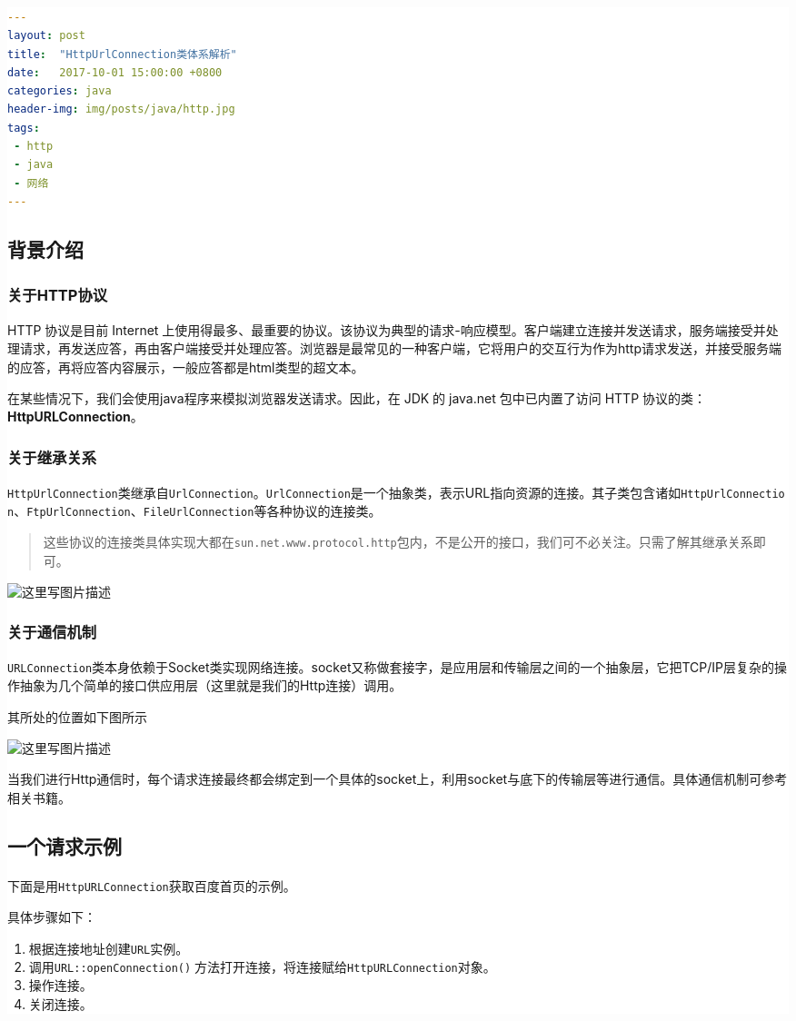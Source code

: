 ```yaml
---
layout: post
title:  "HttpUrlConnection类体系解析"
date:   2017-10-01 15:00:00 +0800
categories: java
header-img: img/posts/java/http.jpg
tags:
 - http
 - java
 - 网络
---
```


## 背景介绍

### 关于HTTP协议

HTTP 协议是目前 Internet 上使用得最多、最重要的协议。该协议为典型的请求-响应模型。客户端建立连接并发送请求，服务端接受并处理请求，再发送应答，再由客户端接受并处理应答。浏览器是最常见的一种客户端，它将用户的交互行为作为http请求发送，并接受服务端的应答，再将应答内容展示，一般应答都是html类型的超文本。

在某些情况下，我们会使用java程序来模拟浏览器发送请求。因此，在 JDK 的 java.net 包中已内置了访问 HTTP 协议的类：**HttpURLConnection**。


### 关于继承关系

`HttpUrlConnection`类继承自`UrlConnection`。`UrlConnection`是一个抽象类，表示URL指向资源的连接。其子类包含诸如`HttpUrlConnection`、`FtpUrlConnection`、`FileUrlConnection`等各种协议的连接类。

> 这些协议的连接类具体实现大都在`sun.net.www.protocol.http`包内，不是公开的接口，我们可不必关注。只需了解其继承关系即可。

![这里写图片描述](http://img.blog.csdn.net/20170920100608978?watermark/2/text/aHR0cDovL2Jsb2cuY3Nkbi5uZXQvd3RoZmVuZw==/font/5a6L5L2T/fontsize/400/fill/I0JBQkFCMA==/dissolve/70/gravity/SouthEast)

### 关于通信机制

`URLConnection`类本身依赖于Socket类实现网络连接。socket又称做套接字，是应用层和传输层之间的一个抽象层，它把TCP/IP层复杂的操作抽象为几个简单的接口供应用层（这里就是我们的Http连接）调用。

其所处的位置如下图所示

![这里写图片描述](http://img.blog.csdn.net/20170925085149368?watermark/2/text/aHR0cDovL2Jsb2cuY3Nkbi5uZXQvd3RoZmVuZw==/font/5a6L5L2T/fontsize/400/fill/I0JBQkFCMA==/dissolve/70/gravity/SouthEast)

当我们进行Http通信时，每个请求连接最终都会绑定到一个具体的socket上，利用socket与底下的传输层等进行通信。具体通信机制可参考相关书籍。


## 一个请求示例

下面是用`HttpURLConnection`获取百度首页的示例。

具体步骤如下：

1. 根据连接地址创建`URL`实例。
2. 调用`URL::openConnection()` 方法打开连接，将连接赋给`HttpURLConnection`对象。
3. 操作连接。
4. 关闭连接。
